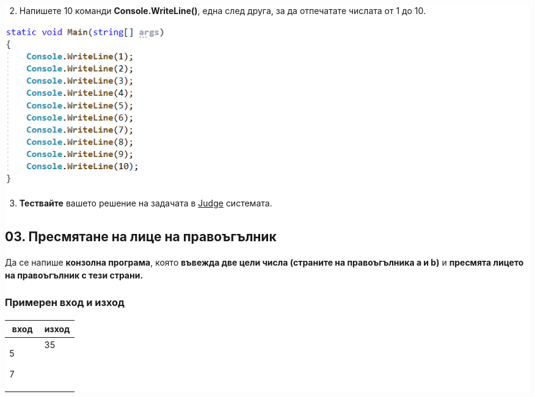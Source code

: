 2.  Напишете 10 команди **Console.WriteLine()**, една след друга, за да
    отпечатате числата от 1 до 10.

<img src="./media/image10.png" style="width:2.74033in;height:2.7223in" />

3.  **Тествайте** вашето решение на задачата в [Judge](https://judge.softuni.org/Contests/Compete/Index/2339#1)
    системата.

## 03\. Пресмятане на лице на правоъгълник

Да се напише **конзолна програма**, която **въвежда две цели числа (страните на правоъгълника a и b)** и **пресмята лицето на правоъгълник
с тези страни.**

### Примерен вход и изход

<table>
<colgroup>
<col style="width: 50%" />
<col style="width: 49%" />
</colgroup>
<thead>
<tr class="header">
<th><strong>вход</strong></th>
<th><strong>изход</strong></th>
</tr>
</thead>
<tbody>
<tr class="odd">
<td><p>5</p>
<p>7</p></td>
<td>35</td>
</tr>
</tbody>
</table>
